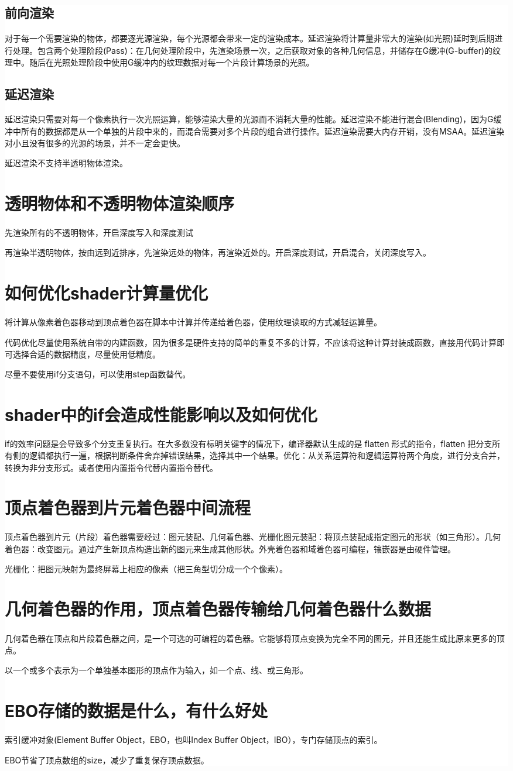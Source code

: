 ## 前向渲染

对于每一个需要渲染的物体，都要逐光源渲染，每个光源都会带来一定的渲染成本。延迟渲染将计算量非常大的渲染(如光照)延时到后期进行处理。包含两个处理阶段(Pass)：在几何处理阶段中，先渲染场景一次，之后获取对象的各种几何信息，并储存在G缓冲(G-buffer)的纹理中。随后在光照处理阶段中使用G缓冲内的纹理数据对每一个片段计算场景的光照。

## 延迟渲染

延迟渲染只需要对每一个像素执行一次光照运算，能够渲染大量的光源而不消耗大量的性能。延迟渲染不能进行混合(Blending)，因为G缓冲中所有的数据都是从一个单独的片段中来的，而混合需要对多个片段的组合进行操作。延迟渲染需要大内存开销，没有MSAA。延迟渲染对小且没有很多的光源的场景，并不一定会更快。

延迟渲染不支持半透明物体渲染。

# 透明物体和不透明物体渲染顺序

先渲染所有的不透明物体，开启深度写入和深度测试

再渲染半透明物体，按由远到近排序，先渲染远处的物体，再渲染近处的。开启深度测试，开启混合，关闭深度写入。

# 如何优化shader计算量优化

将计算从像素着色器移动到顶点着色器在脚本中计算并传递给着色器，使用纹理读取的方式减轻运算量。

代码优化尽量使用系统自带的内建函数，因为很多是硬件支持的简单的重复不多的计算，不应该将这种计算封装成函数，直接用代码计算即可选择合适的数据精度，尽量使用低精度。

尽量不要使用if分支语句，可以使用step函数替代。

# shader中的if会造成性能影响以及如何优化

if的效率问题是会导致多个分支重复执行。在大多数没有标明关键字的情况下，编译器默认生成的是 flatten 形式的指令，flatten 把分支所有侧的逻辑都执行一遍，根据判断条件舍弃掉错误结果，选择其中一个结果。优化：从关系运算符和逻辑运算符两个角度，进行分支合并，转换为非分支形式。或者使用内置指令代替内置指令替代。

# 顶点着色器到片元着色器中间流程

顶点着色器到片元（片段）着色器需要经过：图元装配、几何着色器、光栅化图元装配：将顶点装配成指定图元的形状（如三角形）。几何着色器：改变图元。通过产生新顶点构造出新的图元来生成其他形状。外壳着色器和域着色器可编程，镶嵌器是由硬件管理。

光栅化：把图元映射为最终屏幕上相应的像素（把三角型切分成一个个像素）。

# 几何着色器的作用，顶点着色器传输给几何着色器什么数据

几何着色器在顶点和片段着色器之间，是一个可选的可编程的着色器。它能够将顶点变换为完全不同的图元，并且还能生成比原来更多的顶点。

以一个或多个表示为一个单独基本图形的顶点作为输入，如一个点、线、或三角形。

# EBO存储的数据是什么，有什么好处

索引缓冲对象(Element Buffer Object，EBO，也叫Index Buffer Object，IBO），专门存储顶点的索引。

EBO节省了顶点数组的size，减少了重复保存顶点数据。
